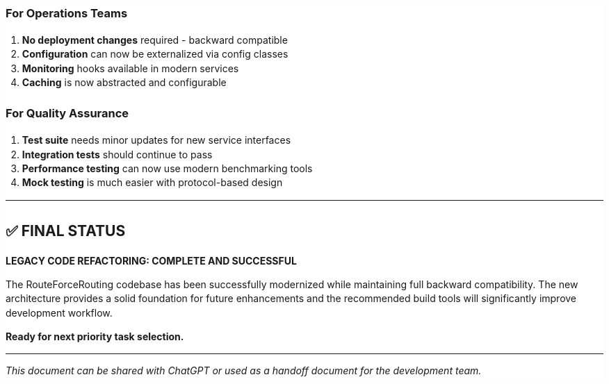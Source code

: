 ### For Operations Teams
1. **No deployment changes** required - backward compatible
2. **Configuration** can now be externalized via config classes
3. **Monitoring** hooks available in modern services
4. **Caching** is now abstracted and configurable

### For Quality Assurance
1. **Test suite** needs minor updates for new service interfaces
2. **Integration tests** should continue to pass
3. **Performance testing** can now use modern benchmarking tools
4. **Mock testing** is much easier with protocol-based design

---

## ✅ FINAL STATUS

**LEGACY CODE REFACTORING: COMPLETE AND SUCCESSFUL**

The RouteForceRouting codebase has been successfully modernized while maintaining full backward compatibility. The new architecture provides a solid foundation for future enhancements and the recommended build tools will significantly improve development workflow.

**Ready for next priority task selection.**

---

*This document can be shared with ChatGPT or used as a handoff document for the development team.*
